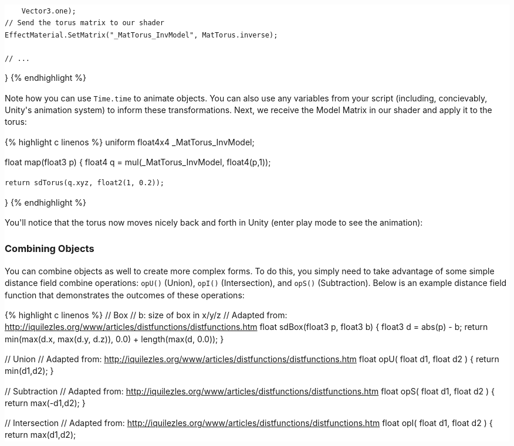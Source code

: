         Vector3.one);
    // Send the torus matrix to our shader
    EffectMaterial.SetMatrix("_MatTorus_InvModel", MatTorus.inverse);

    // ...
}
{% endhighlight %}

Note how you can use ``Time.time`` to animate objects.  You can also use any variables from your script (including, concievably, Unity's animation system) to inform these transformations.  Next, we receive the Model Matrix in our shader and apply it to the torus:

{% highlight c linenos %}
uniform float4x4 _MatTorus_InvModel;

float map(float3 p) {
    float4 q = mul(_MatTorus_InvModel, float4(p,1));
    
    return sdTorus(q.xyz, float2(1, 0.2));
}
{% endhighlight %}

You'll notice that the torus now moves nicely back and forth in Unity (enter play mode to see the animation):

<div style="max-width:500px;display:block;margin:0 auto;">
    <video width="100%" controls autoplay loop muted preload="none">
		<source src="/gfycat_old/TalkativeHopefulHowlermonkey.mp4" type="video/mp4" />
		[Use a browser with video tag to view]
	</video>
</div>

### Combining Objects

You can combine objects as well to create more complex forms.  To do this, you simply need to take advantage of some simple distance field combine operations: ``opU()`` (Union), ``opI()`` (Intersection), and ``opS()`` (Subtraction).  Below is an example distance field function that demonstrates the outcomes of these operations:

{% highlight c linenos %}
// Box
// b: size of box in x/y/z
// Adapted from: http://iquilezles.org/www/articles/distfunctions/distfunctions.htm
float sdBox(float3 p, float3 b)
{
    float3 d = abs(p) - b;
    return min(max(d.x, max(d.y, d.z)), 0.0) +
        length(max(d, 0.0));
}

// Union
// Adapted from: http://iquilezles.org/www/articles/distfunctions/distfunctions.htm
float opU( float d1, float d2 )
{
    return min(d1,d2);
}

// Subtraction
// Adapted from: http://iquilezles.org/www/articles/distfunctions/distfunctions.htm
float opS( float d1, float d2 )
{
    return max(-d1,d2);
}

// Intersection
// Adapted from: http://iquilezles.org/www/articles/distfunctions/distfunctions.htm
float opI( float d1, float d2 )
{
    return max(d1,d2);
